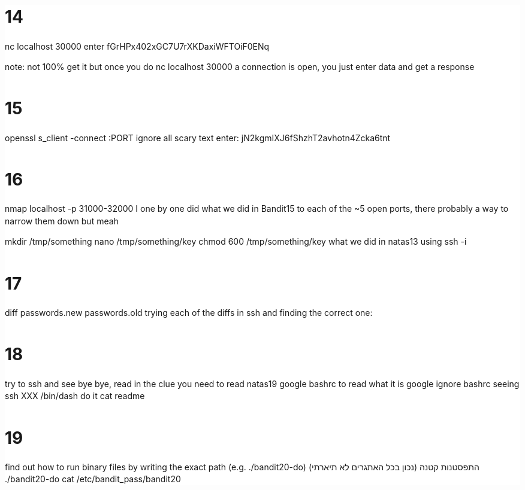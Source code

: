


# 14
nc localhost 30000
enter fGrHPx402xGC7U7rXKDaxiWFTOiF0ENq

note: not 100% get it but once you do nc localhost 30000 a connection is open, you just enter data and get a response



# 15
openssl s_client -connect <machine IP>:PORT
ignore all scary text
enter: jN2kgmIXJ6fShzhT2avhotn4Zcka6tnt



# 16
nmap localhost -p 31000-32000
I one by one did what we did in Bandit15 to each of the ~5 open ports, there probably a way to narrow them down but meah

mkdir /tmp/something
nano /tmp/something/key
chmod 600 /tmp/something/key
what we did in natas13 using ssh -i



# 17
diff passwords.new passwords.old
trying each of the diffs in ssh and finding the correct one:



# 18
try to ssh and see bye bye, read in the clue you need to read natas19
google bashrc to read what it is
google ignore bashrc
seeing ssh XXX /bin/dash
do it
cat readme



# 19
find out how to run binary files by writing the exact path (e.g. ./bandit20-do)
התפסטנות קטנה (נכון בכל האתגרים לא תיארתי)
./bandit20-do cat /etc/bandit_pass/bandit20
